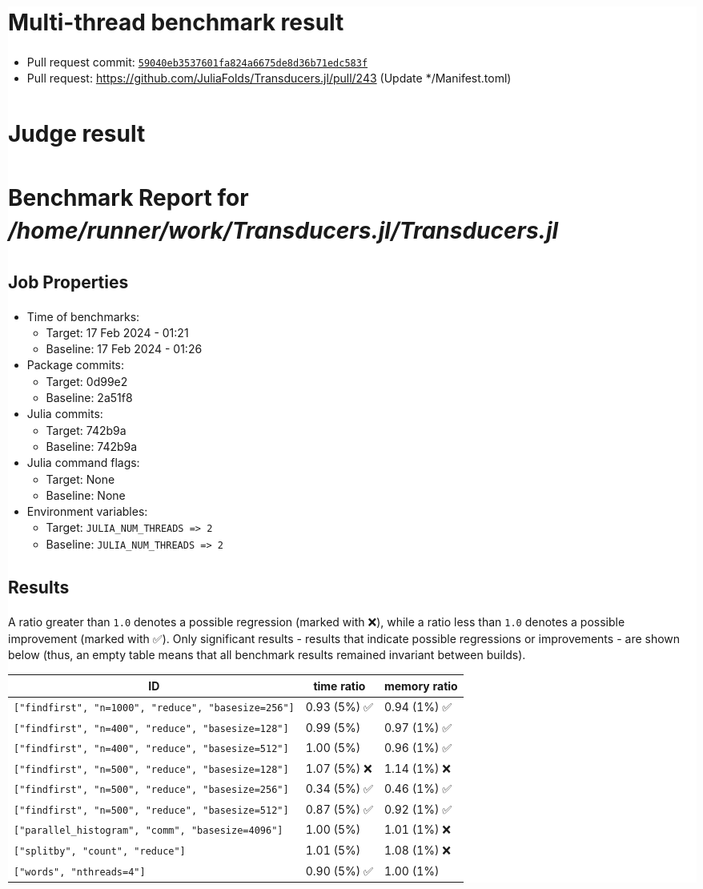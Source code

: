 # Multi-thread benchmark result

* Pull request commit: [`59040eb3537601fa824a6675de8d36b71edc583f`](https://github.com/JuliaFolds/Transducers.jl/commit/59040eb3537601fa824a6675de8d36b71edc583f)
* Pull request: <https://github.com/JuliaFolds/Transducers.jl/pull/243> (Update */Manifest.toml)

# Judge result
# Benchmark Report for */home/runner/work/Transducers.jl/Transducers.jl*

## Job Properties
* Time of benchmarks:
    - Target: 17 Feb 2024 - 01:21
    - Baseline: 17 Feb 2024 - 01:26
* Package commits:
    - Target: 0d99e2
    - Baseline: 2a51f8
* Julia commits:
    - Target: 742b9a
    - Baseline: 742b9a
* Julia command flags:
    - Target: None
    - Baseline: None
* Environment variables:
    - Target: `JULIA_NUM_THREADS => 2`
    - Baseline: `JULIA_NUM_THREADS => 2`

## Results
A ratio greater than `1.0` denotes a possible regression (marked with :x:), while a ratio less
than `1.0` denotes a possible improvement (marked with :white_check_mark:). Only significant results - results
that indicate possible regressions or improvements - are shown below (thus, an empty table means that all
benchmark results remained invariant between builds).

| ID                                                  | time ratio                   | memory ratio                 |
|-----------------------------------------------------|------------------------------|------------------------------|
| `["findfirst", "n=1000", "reduce", "basesize=256"]` | 0.93 (5%) :white_check_mark: | 0.94 (1%) :white_check_mark: |
| `["findfirst", "n=400", "reduce", "basesize=128"]`  |                   0.99 (5%)  | 0.97 (1%) :white_check_mark: |
| `["findfirst", "n=400", "reduce", "basesize=512"]`  |                   1.00 (5%)  | 0.96 (1%) :white_check_mark: |
| `["findfirst", "n=500", "reduce", "basesize=128"]`  |                1.07 (5%) :x: |                1.14 (1%) :x: |
| `["findfirst", "n=500", "reduce", "basesize=256"]`  | 0.34 (5%) :white_check_mark: | 0.46 (1%) :white_check_mark: |
| `["findfirst", "n=500", "reduce", "basesize=512"]`  | 0.87 (5%) :white_check_mark: | 0.92 (1%) :white_check_mark: |
| `["parallel_histogram", "comm", "basesize=4096"]`   |                   1.00 (5%)  |                1.01 (1%) :x: |
| `["splitby", "count", "reduce"]`                    |                   1.01 (5%)  |                1.08 (1%) :x: |
| `["words", "nthreads=4"]`                           | 0.90 (5%) :white_check_mark: |                   1.00 (1%)  |
